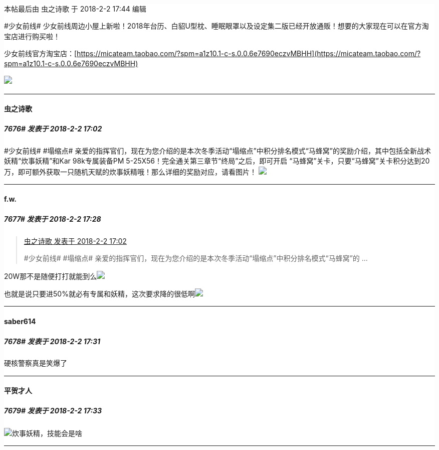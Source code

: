 
 本帖最后由 虫之诗歌 于 2018-2-2 17:44 编辑 

#少女前线# 少女前线周边小屋上新啦！2018年台历、白貂U型枕、睡眠眼罩以及设定集二版已经开放通贩！想要的大家现在可以在官方淘宝店进行购买啦！


少女前线官方淘宝店：[https://micateam.taobao.com/?spm=a1z10.1-c-s.0.0.6e7690eczvMBHH](https://micateam.taobao.com/?spm=a1z10.1-c-s.0.0.6e7690eczvMBHH)


<img src="https://wx4.sinaimg.cn/mw1024/0067Lrddgy1fo26di0m73j30go216tzi.jpg" referrerpolicy="no-referrer">


*****

####  虫之诗歌  
##### 7676#       发表于 2018-2-2 17:02


#少女前线# #塌缩点# 亲爱的指挥官们，现在为您介绍的是本次冬季活动“塌缩点”中积分排名模式“马蜂窝”的奖励介绍，其中包括全新战术妖精“炊事妖精”和Kar 98k专属装备PM 5-25X56！完全通关第三章节“终局”之后，即可开启 “马蜂窝”关卡，只要“马蜂窝”关卡积分达到20万，即可额外获取一只随机天赋的炊事妖精哦！那么详细的奖励对应，请看图片！
<img src="https://wx1.sinaimg.cn/mw1024/0067Lrddgy1fo27jdqb5uj30go3d4kj9.jpg" referrerpolicy="no-referrer">


*****

####  f.w.  
##### 7677#       发表于 2018-2-2 17:28


<blockquote><a href="httphttps://bbs.saraba1st.com/2b/forum.php?mod=redirect&amp;goto=findpost&amp;pid=38434424&amp;ptid=1471785" target="_blank">虫之诗歌 发表于 2018-2-2 17:02</a>

#少女前线# #塌缩点# 亲爱的指挥官们，现在为您介绍的是本次冬季活动“塌缩点”中积分排名模式“马蜂窝”的 ...</blockquote>
20W那不是随便打打就能到么<img src="https://static.saraba1st.com/image/smiley/face2017/067.png" referrerpolicy="no-referrer">

也就是说只要进50%就必有专属和妖精，这次要求降的很低啊<img src="https://static.saraba1st.com/image/smiley/face2017/065.png" referrerpolicy="no-referrer">


*****

####  saber614  
##### 7678#       发表于 2018-2-2 17:31


硬核警察真是笑爆了


*****

####  平贺才人  
##### 7679#       发表于 2018-2-2 17:33


<img src="https://static.saraba1st.com/image/smiley/face2017/068.png" referrerpolicy="no-referrer">炊事妖精，技能会是啥


*****
